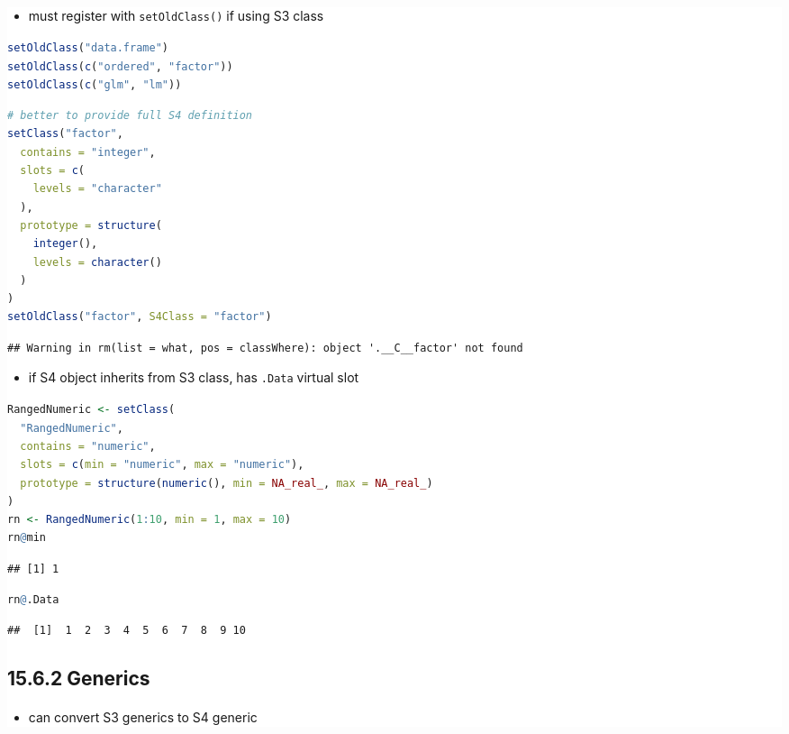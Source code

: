 * must register with `setOldClass()` if using S3 class


```r
setOldClass("data.frame")
setOldClass(c("ordered", "factor"))
setOldClass(c("glm", "lm"))
```


```r
# better to provide full S4 definition
setClass("factor",
  contains = "integer",
  slots = c(
    levels = "character"
  ),
  prototype = structure(
    integer(),
    levels = character()
  )
)
setOldClass("factor", S4Class = "factor")
```

```
## Warning in rm(list = what, pos = classWhere): object '.__C__factor' not found
```

* if S4 object inherits from S3 class, has `.Data` virtual slot


```r
RangedNumeric <- setClass(
  "RangedNumeric",
  contains = "numeric",
  slots = c(min = "numeric", max = "numeric"),
  prototype = structure(numeric(), min = NA_real_, max = NA_real_)
)
rn <- RangedNumeric(1:10, min = 1, max = 10)
rn@min
```

```
## [1] 1
```

```r
rn@.Data
```

```
##  [1]  1  2  3  4  5  6  7  8  9 10
```

## 15.6.2 Generics

* can convert S3 generics to S4 generic
